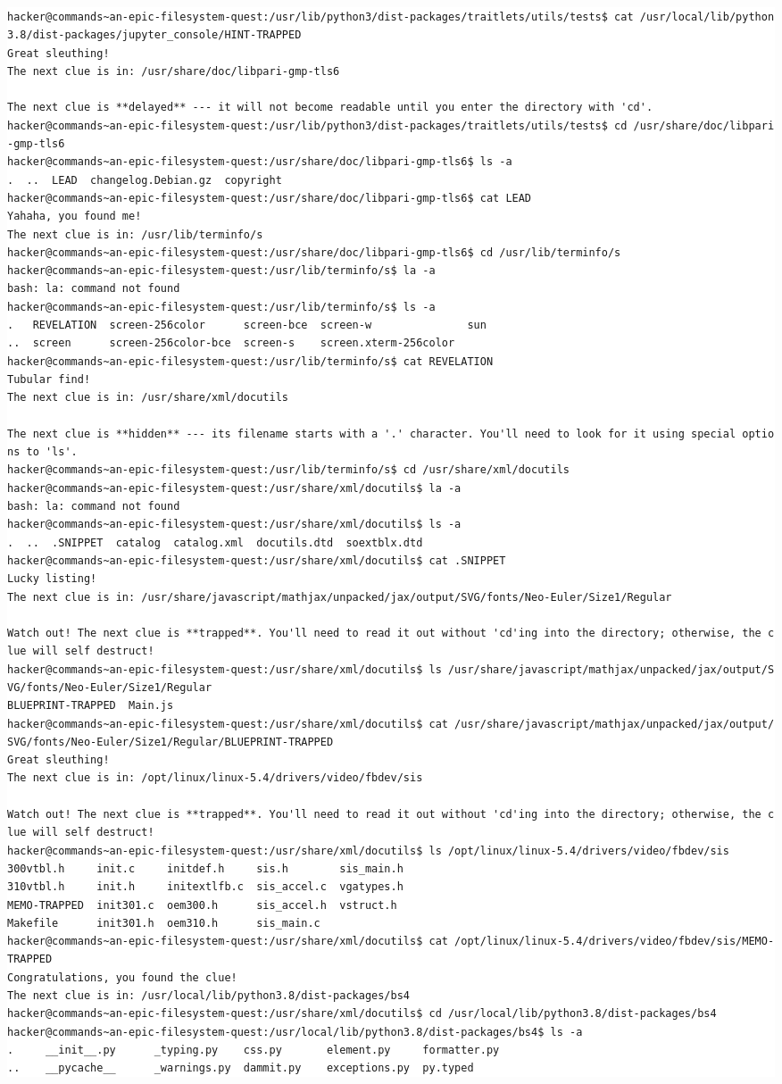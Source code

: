 ```
hacker@commands~an-epic-filesystem-quest:/usr/lib/python3/dist-packages/traitlets/utils/tests$ cat /usr/local/lib/python3.8/dist-packages/jupyter_console/HINT-TRAPPED
Great sleuthing!
The next clue is in: /usr/share/doc/libpari-gmp-tls6

The next clue is **delayed** --- it will not become readable until you enter the directory with 'cd'.
hacker@commands~an-epic-filesystem-quest:/usr/lib/python3/dist-packages/traitlets/utils/tests$ cd /usr/share/doc/libpari-gmp-tls6
hacker@commands~an-epic-filesystem-quest:/usr/share/doc/libpari-gmp-tls6$ ls -a
.  ..  LEAD  changelog.Debian.gz  copyright
hacker@commands~an-epic-filesystem-quest:/usr/share/doc/libpari-gmp-tls6$ cat LEAD
Yahaha, you found me!
The next clue is in: /usr/lib/terminfo/s
hacker@commands~an-epic-filesystem-quest:/usr/share/doc/libpari-gmp-tls6$ cd /usr/lib/terminfo/s
hacker@commands~an-epic-filesystem-quest:/usr/lib/terminfo/s$ la -a
bash: la: command not found
hacker@commands~an-epic-filesystem-quest:/usr/lib/terminfo/s$ ls -a
.   REVELATION  screen-256color      screen-bce  screen-w               sun
..  screen      screen-256color-bce  screen-s    screen.xterm-256color
hacker@commands~an-epic-filesystem-quest:/usr/lib/terminfo/s$ cat REVELATION
Tubular find!
The next clue is in: /usr/share/xml/docutils

The next clue is **hidden** --- its filename starts with a '.' character. You'll need to look for it using special options to 'ls'.
hacker@commands~an-epic-filesystem-quest:/usr/lib/terminfo/s$ cd /usr/share/xml/docutils
hacker@commands~an-epic-filesystem-quest:/usr/share/xml/docutils$ la -a
bash: la: command not found
hacker@commands~an-epic-filesystem-quest:/usr/share/xml/docutils$ ls -a
.  ..  .SNIPPET  catalog  catalog.xml  docutils.dtd  soextblx.dtd
hacker@commands~an-epic-filesystem-quest:/usr/share/xml/docutils$ cat .SNIPPET
Lucky listing!
The next clue is in: /usr/share/javascript/mathjax/unpacked/jax/output/SVG/fonts/Neo-Euler/Size1/Regular

Watch out! The next clue is **trapped**. You'll need to read it out without 'cd'ing into the directory; otherwise, the clue will self destruct!
hacker@commands~an-epic-filesystem-quest:/usr/share/xml/docutils$ ls /usr/share/javascript/mathjax/unpacked/jax/output/SVG/fonts/Neo-Euler/Size1/Regular
BLUEPRINT-TRAPPED  Main.js
hacker@commands~an-epic-filesystem-quest:/usr/share/xml/docutils$ cat /usr/share/javascript/mathjax/unpacked/jax/output/SVG/fonts/Neo-Euler/Size1/Regular/BLUEPRINT-TRAPPED
Great sleuthing!
The next clue is in: /opt/linux/linux-5.4/drivers/video/fbdev/sis

Watch out! The next clue is **trapped**. You'll need to read it out without 'cd'ing into the directory; otherwise, the clue will self destruct!
hacker@commands~an-epic-filesystem-quest:/usr/share/xml/docutils$ ls /opt/linux/linux-5.4/drivers/video/fbdev/sis
300vtbl.h     init.c     initdef.h     sis.h        sis_main.h
310vtbl.h     init.h     initextlfb.c  sis_accel.c  vgatypes.h
MEMO-TRAPPED  init301.c  oem300.h      sis_accel.h  vstruct.h
Makefile      init301.h  oem310.h      sis_main.c
hacker@commands~an-epic-filesystem-quest:/usr/share/xml/docutils$ cat /opt/linux/linux-5.4/drivers/video/fbdev/sis/MEMO-TRAPPED
Congratulations, you found the clue!
The next clue is in: /usr/local/lib/python3.8/dist-packages/bs4
hacker@commands~an-epic-filesystem-quest:/usr/share/xml/docutils$ cd /usr/local/lib/python3.8/dist-packages/bs4
hacker@commands~an-epic-filesystem-quest:/usr/local/lib/python3.8/dist-packages/bs4$ ls -a
.     __init__.py      _typing.py    css.py       element.py     formatter.py
..    __pycache__      _warnings.py  dammit.py    exceptions.py  py.typed
```